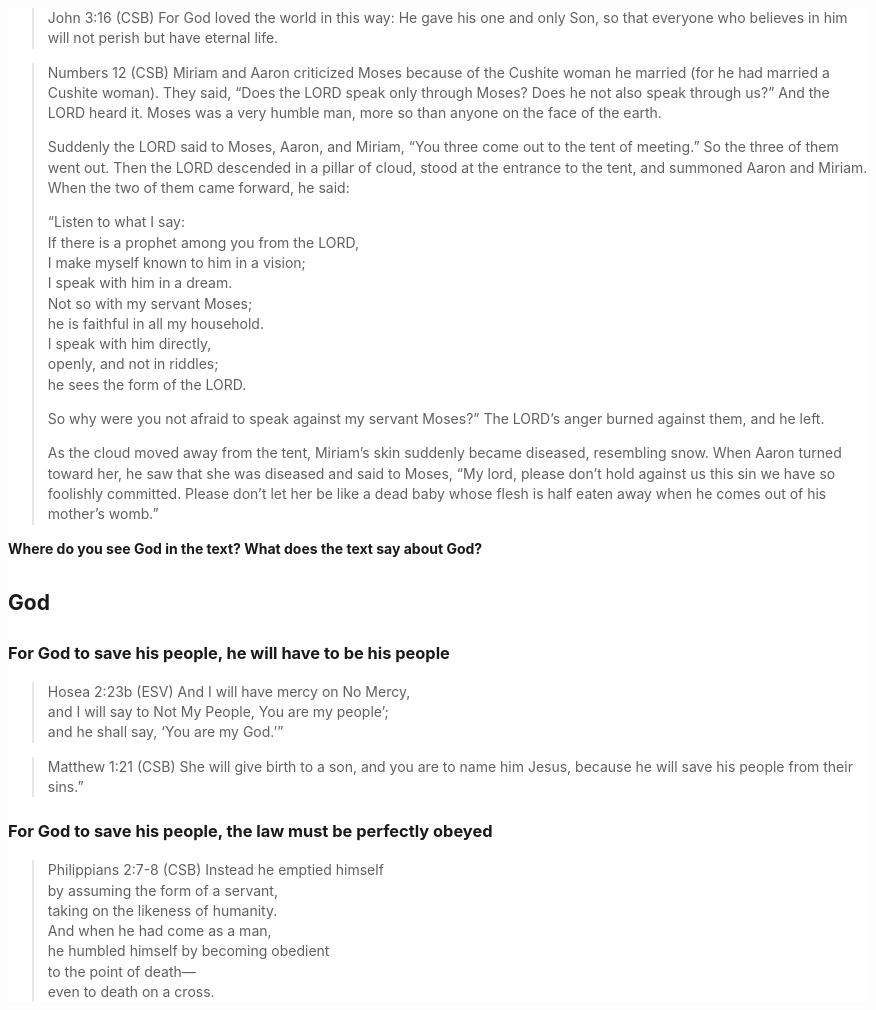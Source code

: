 >John 3:16 (CSB) For God loved the world in this way: He gave his one and only Son, so that everyone who believes in him will not perish but have eternal life.

>Numbers 12 (CSB) Miriam and Aaron criticized Moses because of the Cushite woman he married (for he had married a Cushite woman). They said, “Does the LORD speak only through Moses? Does he not also speak through us?” And the LORD heard it. Moses was a very humble man, more so than anyone on the face of the earth.
>
>Suddenly the LORD said to Moses, Aaron, and Miriam, “You three come out to the tent of meeting.” So the three of them went out. Then the LORD descended in a pillar of cloud, stood at the entrance to the tent, and summoned Aaron and Miriam. When the two of them came forward, he said:
>
>“Listen to what I say:  
>If there is a prophet among you from the LORD,  
>I make myself known to him in a vision;  
>I speak with him in a dream.  
>Not so with my servant Moses;  
>he is faithful in all my household.  
>I speak with him directly,  
>openly, and not in riddles;  
>he sees the form of the LORD.
>
>So why were you not afraid to speak against my servant Moses?” The LORD’s anger burned against them, and he left.
>
>As the cloud moved away from the tent, Miriam’s skin suddenly became diseased, resembling snow. When Aaron turned toward her, he saw that she was diseased and said to Moses, “My lord, please don’t hold against us this sin we have so foolishly committed. Please don’t let her be like a dead baby whose flesh is half eaten away when he comes out of his mother’s womb.”

<div style="page-break-after: always;"></div>

**Where do you see God in the text? What does the text say about God?**

## God

### For God to save his people, he will have to be his people

>Hosea 2:23b (ESV) And I will have mercy on No Mercy,  
>and I will say to Not My People, You are my people’;  
>and he shall say, ‘You are my God.’”

>Matthew 1:21 (CSB) She will give birth to a son, and you are to name him Jesus, because he will save his people from their sins.”

### For God to save his people, the law must be perfectly obeyed

>Philippians 2:7-8 (CSB) Instead he emptied himself  
>by assuming the form of a servant,  
>taking on the likeness of humanity.  
>And when he had come as a man,  
>he humbled himself by becoming obedient  
>to the point of death—  
>even to death on a cross.

